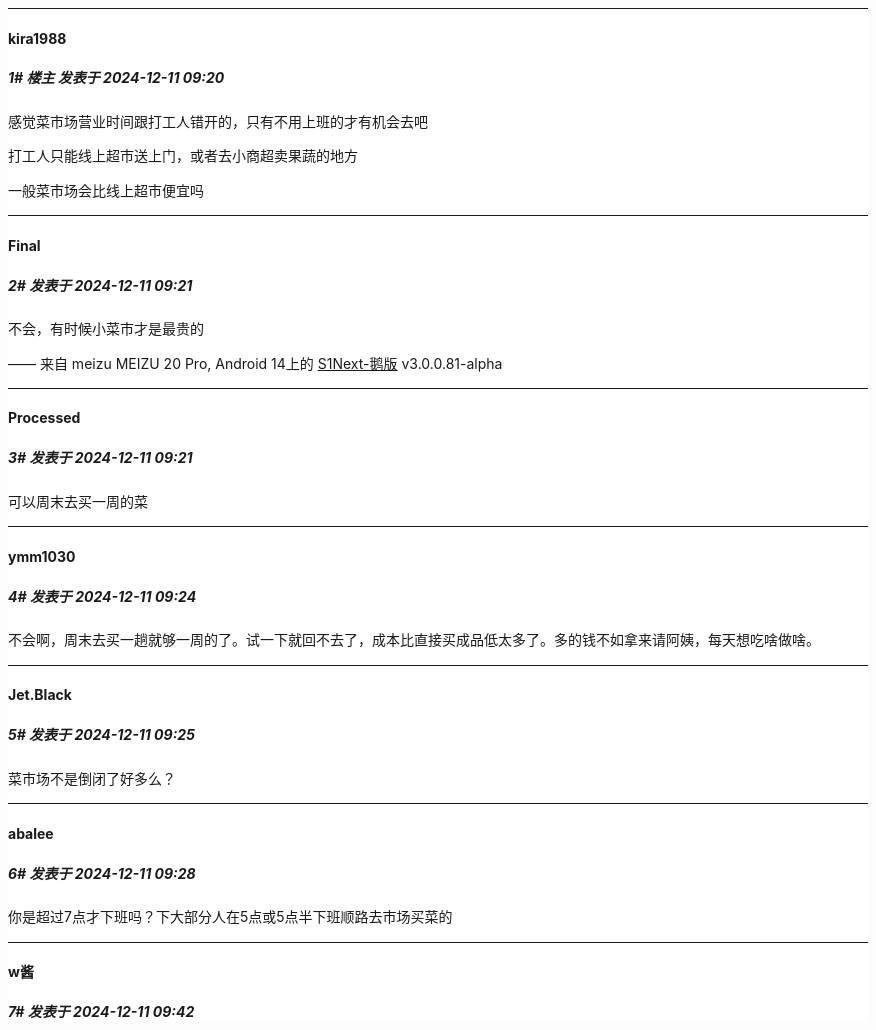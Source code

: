 ﻿
*****

####  kira1988  
##### 1#       楼主       发表于 2024-12-11 09:20

感觉菜市场营业时间跟打工人错开的，只有不用上班的才有机会去吧

打工人只能线上超市送上门，或者去小商超卖果蔬的地方

一般菜市场会比线上超市便宜吗

*****

####  Final  
##### 2#       发表于 2024-12-11 09:21

不会，有时候小菜市才是最贵的

—— 来自 meizu MEIZU 20 Pro, Android 14上的 [S1Next-鹅版](https://github.com/ykrank/S1-Next/releases) v3.0.0.81-alpha

*****

####  Processed  
##### 3#       发表于 2024-12-11 09:21

可以周末去买一周的菜

*****

####  ymm1030  
##### 4#       发表于 2024-12-11 09:24

不会啊，周末去买一趟就够一周的了。试一下就回不去了，成本比直接买成品低太多了。多的钱不如拿来请阿姨，每天想吃啥做啥。

*****

####  Jet.Black  
##### 5#       发表于 2024-12-11 09:25

菜市场不是倒闭了好多么？

*****

####  abalee  
##### 6#       发表于 2024-12-11 09:28

你是超过7点才下班吗？下大部分人在5点或5点半下班顺路去市场买菜的

*****

####  w酱  
##### 7#       发表于 2024-12-11 09:42
